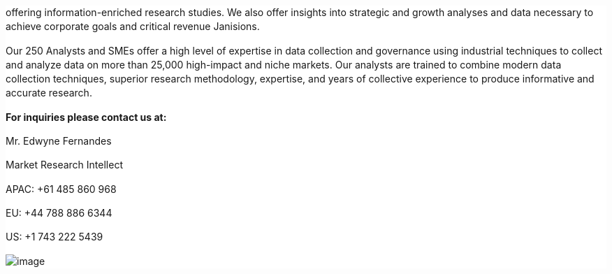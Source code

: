 offering information-enriched research studies.&nbsp;</span>We also offer insights into strategic and growth analyses and data necessary to achieve corporate goals and critical revenue Janisions.</p><p><span class="">Our 250 Analysts and SMEs offer a high level of expertise in data collection and governance using industrial techniques to collect and analyze data on more than 25,000 high-impact and niche markets. Our analysts are trained to combine modern data collection techniques, superior research methodology, expertise, and years of collective experience to produce informative and accurate research.</span></p><p><strong>For inquiries please contact us at:</strong></p><p>Mr. Edwyne Fernandes</p><p>Market Research Intellect</p><p>APAC: +61 485 860 968</p><p>EU: +44 788 886 6344</p><p>US: +1 743 222 5439</p>
![image](https://github.com/user-attachments/assets/26de4e4b-9fb1-41d3-854d-2f4c33f43110)
